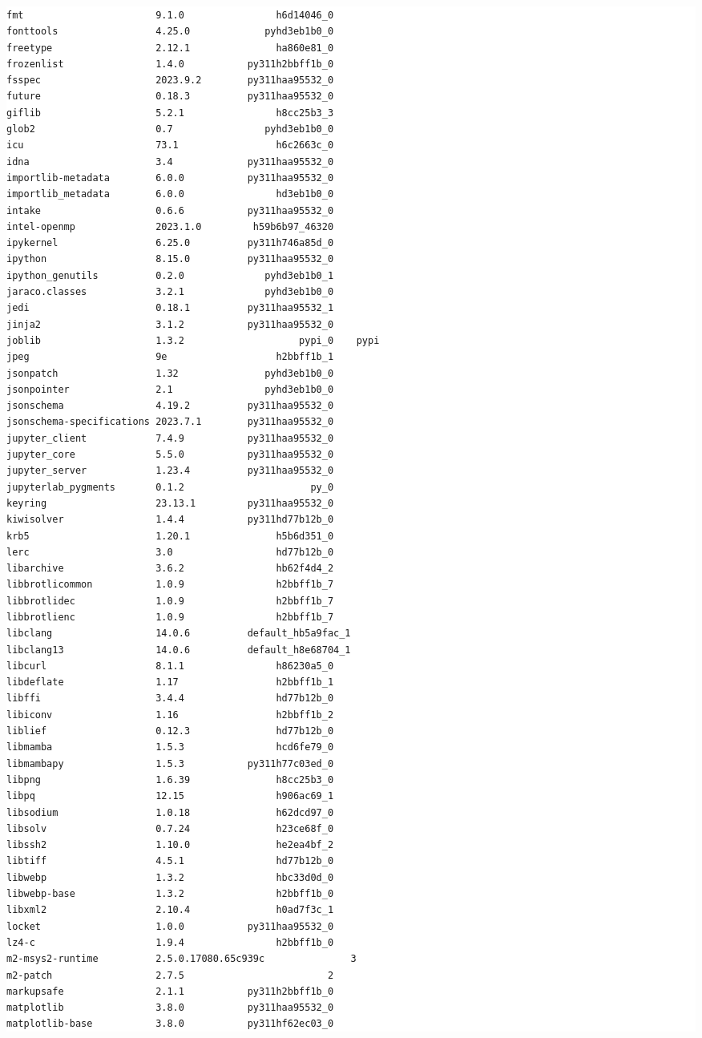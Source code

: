 ```
fmt                       9.1.0                h6d14046_0
fonttools                 4.25.0             pyhd3eb1b0_0
freetype                  2.12.1               ha860e81_0
frozenlist                1.4.0           py311h2bbff1b_0
fsspec                    2023.9.2        py311haa95532_0
future                    0.18.3          py311haa95532_0
giflib                    5.2.1                h8cc25b3_3
glob2                     0.7                pyhd3eb1b0_0
icu                       73.1                 h6c2663c_0
idna                      3.4             py311haa95532_0
importlib-metadata        6.0.0           py311haa95532_0
importlib_metadata        6.0.0                hd3eb1b0_0
intake                    0.6.6           py311haa95532_0
intel-openmp              2023.1.0         h59b6b97_46320
ipykernel                 6.25.0          py311h746a85d_0
ipython                   8.15.0          py311haa95532_0
ipython_genutils          0.2.0              pyhd3eb1b0_1
jaraco.classes            3.2.1              pyhd3eb1b0_0
jedi                      0.18.1          py311haa95532_1
jinja2                    3.1.2           py311haa95532_0
joblib                    1.3.2                    pypi_0    pypi
jpeg                      9e                   h2bbff1b_1
jsonpatch                 1.32               pyhd3eb1b0_0
jsonpointer               2.1                pyhd3eb1b0_0
jsonschema                4.19.2          py311haa95532_0
jsonschema-specifications 2023.7.1        py311haa95532_0
jupyter_client            7.4.9           py311haa95532_0
jupyter_core              5.5.0           py311haa95532_0
jupyter_server            1.23.4          py311haa95532_0
jupyterlab_pygments       0.1.2                      py_0
keyring                   23.13.1         py311haa95532_0
kiwisolver                1.4.4           py311hd77b12b_0
krb5                      1.20.1               h5b6d351_0
lerc                      3.0                  hd77b12b_0
libarchive                3.6.2                hb62f4d4_2
libbrotlicommon           1.0.9                h2bbff1b_7
libbrotlidec              1.0.9                h2bbff1b_7
libbrotlienc              1.0.9                h2bbff1b_7
libclang                  14.0.6          default_hb5a9fac_1
libclang13                14.0.6          default_h8e68704_1
libcurl                   8.1.1                h86230a5_0
libdeflate                1.17                 h2bbff1b_1
libffi                    3.4.4                hd77b12b_0
libiconv                  1.16                 h2bbff1b_2
liblief                   0.12.3               hd77b12b_0
libmamba                  1.5.3                hcd6fe79_0
libmambapy                1.5.3           py311h77c03ed_0
libpng                    1.6.39               h8cc25b3_0
libpq                     12.15                h906ac69_1
libsodium                 1.0.18               h62dcd97_0
libsolv                   0.7.24               h23ce68f_0
libssh2                   1.10.0               he2ea4bf_2
libtiff                   4.5.1                hd77b12b_0
libwebp                   1.3.2                hbc33d0d_0
libwebp-base              1.3.2                h2bbff1b_0
libxml2                   2.10.4               h0ad7f3c_1
locket                    1.0.0           py311haa95532_0
lz4-c                     1.9.4                h2bbff1b_0
m2-msys2-runtime          2.5.0.17080.65c939c               3
m2-patch                  2.7.5                         2
markupsafe                2.1.1           py311h2bbff1b_0
matplotlib                3.8.0           py311haa95532_0
matplotlib-base           3.8.0           py311hf62ec03_0
```